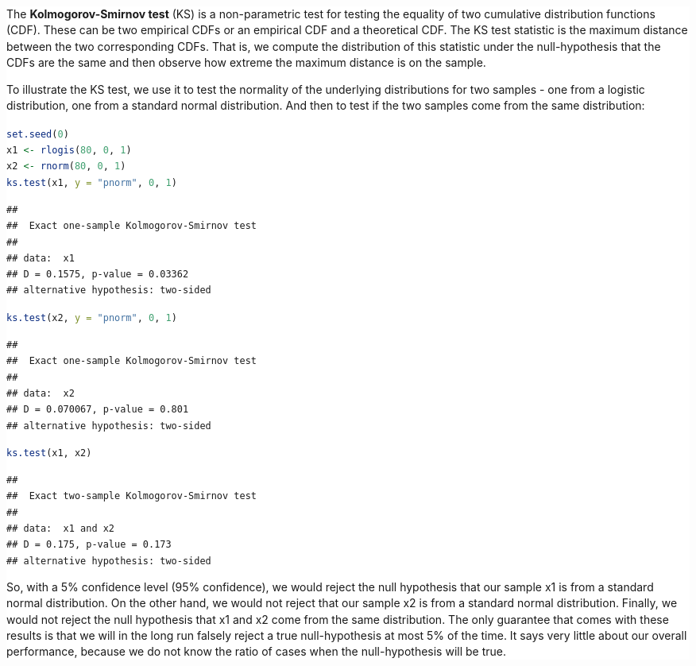 The **Kolmogorov-Smirnov test** (KS) is a non-parametric test for testing the equality of two cumulative distribution functions (CDF). These can be two empirical CDFs or an empirical CDF and a theoretical CDF. The KS test statistic is the maximum distance between the two corresponding CDFs. That is, we compute the distribution of this statistic under the null-hypothesis that the CDFs are the same and then observe how extreme the maximum distance is on the sample.

To illustrate the KS test, we use it to test the normality of the underlying distributions for two samples - one from a logistic distribution, one from a standard normal distribution. And then to test if the two samples come from the same distribution:


``` r
set.seed(0)
x1 <- rlogis(80, 0, 1)
x2 <- rnorm(80, 0, 1)
ks.test(x1, y = "pnorm", 0, 1)
```

```
## 
## 	Exact one-sample Kolmogorov-Smirnov test
## 
## data:  x1
## D = 0.1575, p-value = 0.03362
## alternative hypothesis: two-sided
```

``` r
ks.test(x2, y = "pnorm", 0, 1)
```

```
## 
## 	Exact one-sample Kolmogorov-Smirnov test
## 
## data:  x2
## D = 0.070067, p-value = 0.801
## alternative hypothesis: two-sided
```

``` r
ks.test(x1, x2)
```

```
## 
## 	Exact two-sample Kolmogorov-Smirnov test
## 
## data:  x1 and x2
## D = 0.175, p-value = 0.173
## alternative hypothesis: two-sided
```

So, with a 5% confidence level (95% confidence), we would reject the null hypothesis that our sample x1 is from a standard normal distribution. On the other hand, we would not reject that our sample x2 is from a standard normal distribution. Finally, we would not reject the null hypothesis that x1 and x2 come from the same distribution. The only guarantee that comes with these results is that we will in the long run falsely reject a true null-hypothesis at most 5% of the time. It says very little about our overall performance, because we do not know the ratio of cases when the null-hypothesis will be true.
